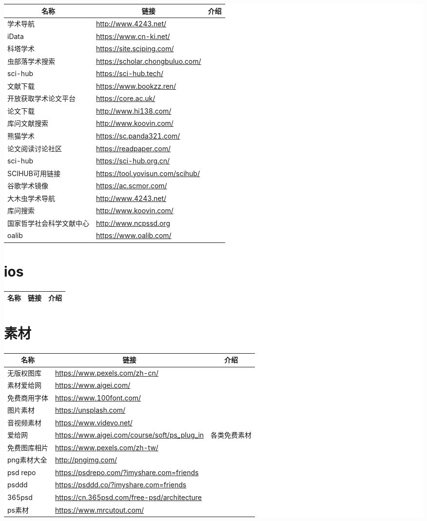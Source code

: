 | 名称 | 链接 | 介绍 |
| ---- | ---- | ---- |
| 学术导航 | http://www.4243.net/ | |
| iData | https://www.cn-ki.net/ | |
| 科塔学术 | https://site.sciping.com/ | |
| 虫部落学术搜索 | https://scholar.chongbuluo.com/ | |
| sci-hub | https://sci-hub.tech/ | |
| 文献下载 | https://www.bookzz.ren/ | |
| 开放获取学术论文平台 | https://core.ac.uk/ | |
| 论文下载 | http://www.hi138.com/ | |
| 库问文献搜索 | http://www.koovin.com/ | |
| 熊猫学术 | https://sc.panda321.com/ | |
| 论文阅读讨论社区 | https://readpaper.com/ | |
| sci-hub | https://sci-hub.org.cn/ | |
| SCIHUB可用链接 | https://tool.yovisun.com/scihub/ | |
| 谷歌学术镜像 | https://ac.scmor.com/ | |
| 大木虫学术导航 | http://www.4243.net/ | |
| 库问搜索 | http://www.koovin.com/ | |
| 国家哲学社会科学文献中心 | http://www.ncpssd.org | |
| oalib | https://www.oalib.com/ | |

# ios

| 名称 | 链接 | 介绍 |
| ---- | ---- | ---- |
# 素材

| 名称 | 链接 | 介绍 |
| ---- | ---- | ---- |
| 无版权图库 | https://www.pexels.com/zh-cn/ | |
| 素材爱给网 | https://www.aigei.com/ | |
| 免费商用字体 | https://www.100font.com/ | |
| 图片素材 | https://unsplash.com/ | |
| 音视频素材 | https://www.videvo.net/ | |
| 爱给网 | https://www.aigei.com/course/soft/ps_plug_in | 各类免费素材 |
| 免费图库相片 | https://www.pexels.com/zh-tw/ | |
| png素材大全 | http://pngimg.com/ | |
| psd repo | https://psdrepo.com/?imyshare.com=friends | |
| psddd | https://psddd.co/?imyshare.com=friends | |
| 365psd | https://cn.365psd.com/free-psd/architecture | |
| ps素材 | https://www.mrcutout.com/ | |